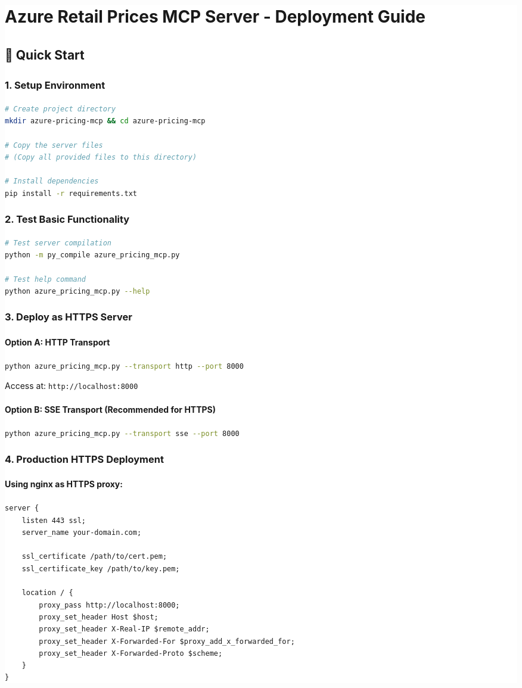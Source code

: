 # Azure Retail Prices MCP Server - Deployment Guide

## 🚀 Quick Start

### 1. **Setup Environment**
```bash
# Create project directory
mkdir azure-pricing-mcp && cd azure-pricing-mcp

# Copy the server files
# (Copy all provided files to this directory)

# Install dependencies
pip install -r requirements.txt
```

### 2. **Test Basic Functionality**
```bash
# Test server compilation
python -m py_compile azure_pricing_mcp.py

# Test help command
python azure_pricing_mcp.py --help
```

### 3. **Deploy as HTTPS Server**

#### Option A: HTTP Transport
```bash
python azure_pricing_mcp.py --transport http --port 8000
```
Access at: `http://localhost:8000`

#### Option B: SSE Transport (Recommended for HTTPS)
```bash
python azure_pricing_mcp.py --transport sse --port 8000
```

### 4. **Production HTTPS Deployment**

#### Using nginx as HTTPS proxy:
```nginx
server {
    listen 443 ssl;
    server_name your-domain.com;
    
    ssl_certificate /path/to/cert.pem;
    ssl_certificate_key /path/to/key.pem;
    
    location / {
        proxy_pass http://localhost:8000;
        proxy_set_header Host $host;
        proxy_set_header X-Real-IP $remote_addr;
        proxy_set_header X-Forwarded-For $proxy_add_x_forwarded_for;
        proxy_set_header X-Forwarded-Proto $scheme;
    }
}
```
